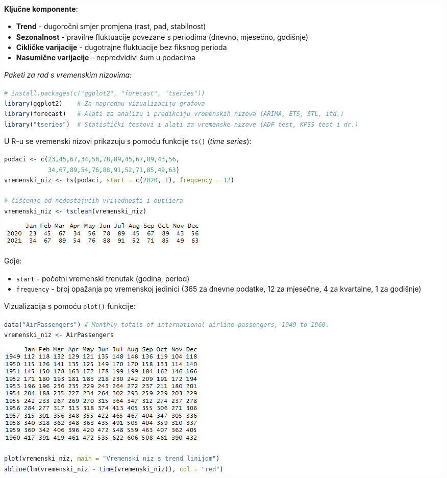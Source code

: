 **Ključne komponente**:
- **Trend** - dugoročni smjer promjena (rast, pad, stabilnost)
- **Sezonalnost** - pravilne fluktuacije povezane s periodima (dnevno, mjesečno, godišnje)
- **Cikličke varijacije** - dugotrajne fluktuacije bez fiksnog perioda
- **Nasumične varijacije** - nepredvidivi šum u podacima

*Paketi za rad s vremenskim nizovima:*

```r
# install.packages(c("ggplot2", "forecast", "tseries"))
library(ggplot2)    # Za naprednu vizualizaciju grafova
library(forecast)   # Alati za analizu i predikciju vremenskih nizova (ARIMA, ETS, STL, itd.)
library("tseries")  # Statistički testovi i alati za vremenske nizove (ADF test, KPSS test i dr.)
```

U R-u se vremenski nizovi prikazuju s pomoću funkcije `ts()` (*time series*):

```r
podaci <- c(23,45,67,34,56,78,89,45,67,89,43,56, 
            34,67,89,54,76,88,91,52,71,85,49,63)
vremenski_niz <- ts(podaci, start = c(2020, 1), frequency = 12)

# čišćenje od nedostajućih vrijednosti i outliera
vremenski_niz <- tsclean(vremenski_niz)
```

![alt text](images/vremenski_niz.png)

Gdje:
- `start` - početni vremenski trenutak (godina, period)
- `frequency` - broj opažanja po vremenskoj jedinici (365 za dnevne podatke, 12 za mjesečne, 4 za kvartalne, 1 za godišnje)

Vizualizacija s pomoću `plot()` funkcije:

```r
data("AirPassengers") # Monthly totals of international airline passengers, 1949 to 1960.
vremenski_niz <- AirPassengers
```

![alt text](images/AirPassengers.png)

```r
plot(vremenski_niz, main = "Vremenski niz s trend linijom")
abline(lm(vremenski_niz ~ time(vremenski_niz)), col = "red")
```
